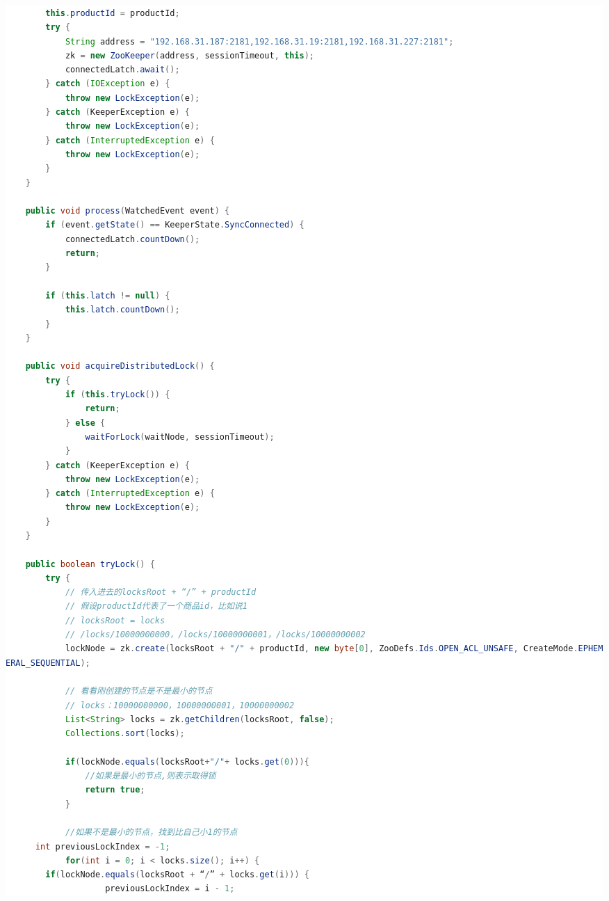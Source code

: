 ```java
        this.productId = productId;
        try {
            String address = "192.168.31.187:2181,192.168.31.19:2181,192.168.31.227:2181";
            zk = new ZooKeeper(address, sessionTimeout, this);
            connectedLatch.await();
        } catch (IOException e) {
            throw new LockException(e);
        } catch (KeeperException e) {
            throw new LockException(e);
        } catch (InterruptedException e) {
            throw new LockException(e);
        }
    }

    public void process(WatchedEvent event) {
        if (event.getState() == KeeperState.SyncConnected) {
            connectedLatch.countDown();
            return;
        }

        if (this.latch != null) {
            this.latch.countDown();
        }
    }

    public void acquireDistributedLock() {
        try {
            if (this.tryLock()) {
                return;
            } else {
                waitForLock(waitNode, sessionTimeout);
            }
        } catch (KeeperException e) {
            throw new LockException(e);
        } catch (InterruptedException e) {
            throw new LockException(e);
        }
    }

    public boolean tryLock() {
        try {
 		    // 传入进去的locksRoot + “/” + productId
		    // 假设productId代表了一个商品id，比如说1
		    // locksRoot = locks
		    // /locks/10000000000，/locks/10000000001，/locks/10000000002
            lockNode = zk.create(locksRoot + "/" + productId, new byte[0], ZooDefs.Ids.OPEN_ACL_UNSAFE, CreateMode.EPHEMERAL_SEQUENTIAL);

            // 看看刚创建的节点是不是最小的节点
	 	    // locks：10000000000，10000000001，10000000002
            List<String> locks = zk.getChildren(locksRoot, false);
            Collections.sort(locks);

            if(lockNode.equals(locksRoot+"/"+ locks.get(0))){
                //如果是最小的节点,则表示取得锁
                return true;
            }

            //如果不是最小的节点，找到比自己小1的节点
	  int previousLockIndex = -1;
            for(int i = 0; i < locks.size(); i++) {
		if(lockNode.equals(locksRoot + “/” + locks.get(i))) {
	         	    previousLockIndex = i - 1;
```